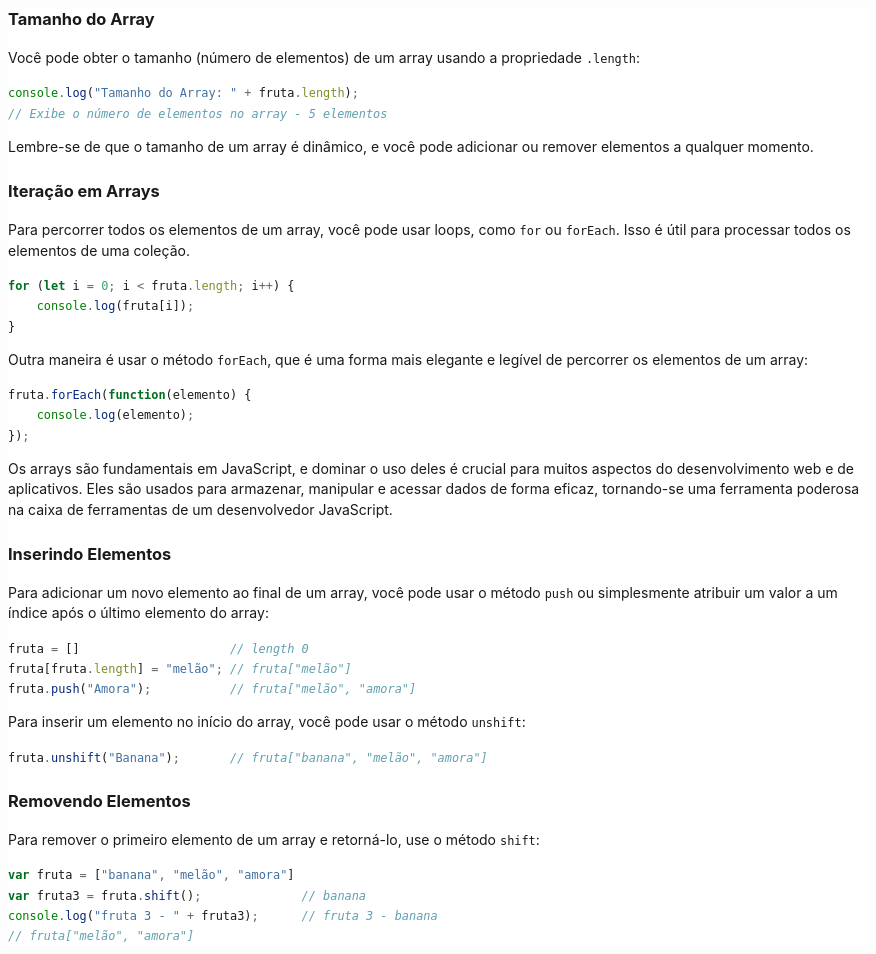 ### Tamanho do Array
Você pode obter o tamanho (número de elementos) de um array usando a propriedade `.length`:

```javascript
console.log("Tamanho do Array: " + fruta.length); 
// Exibe o número de elementos no array - 5 elementos
```

Lembre-se de que o tamanho de um array é dinâmico, e você pode adicionar ou remover elementos a qualquer momento.

### Iteração em Arrays
Para percorrer todos os elementos de um array, você pode usar loops, como `for` ou `forEach`. Isso é útil para processar todos os elementos de uma coleção.

```javascript
for (let i = 0; i < fruta.length; i++) {
    console.log(fruta[i]);
}
```

Outra maneira é usar o método `forEach`, que é uma forma mais elegante e legível de percorrer os elementos de um array:

```javascript
fruta.forEach(function(elemento) {
    console.log(elemento);
});
```

Os arrays são fundamentais em JavaScript, e dominar o uso deles é crucial para muitos aspectos do desenvolvimento web e de aplicativos. Eles são usados para armazenar, manipular e acessar dados de forma eficaz, tornando-se uma ferramenta poderosa na caixa de ferramentas de um desenvolvedor JavaScript.

### Inserindo Elementos
Para adicionar um novo elemento ao final de um array, você pode usar o método `push` ou simplesmente atribuir um valor a um índice após o último elemento do array:

  ```javascript
  fruta = []                     // length 0
  fruta[fruta.length] = "melão"; // fruta["melão"]
  fruta.push("Amora");           // fruta["melão", "amora"]
  ```

Para inserir um elemento no início do array, você pode usar o método `unshift`:

  ```javascript
  fruta.unshift("Banana");       // fruta["banana", "melão", "amora"]
  ```

### Removendo Elementos
Para remover o primeiro elemento de um array e retorná-lo, use o método `shift`:

```javascript
var fruta = ["banana", "melão", "amora"]
var fruta3 = fruta.shift();              // banana
console.log("fruta 3 - " + fruta3);      // fruta 3 - banana
// fruta["melão", "amora"]
```
